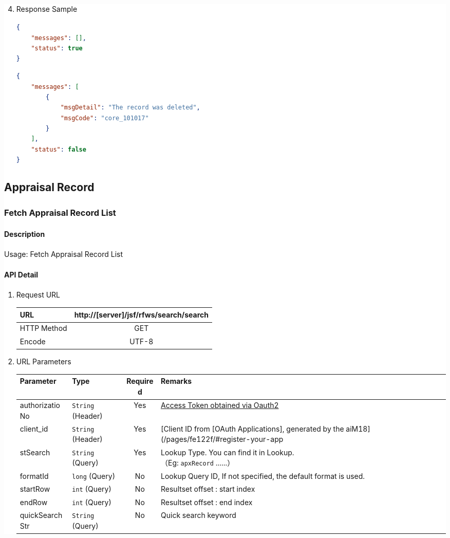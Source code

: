 4.  Response Sample

    ```json
    {
        "messages": [],
        "status": true
    }
    ```

    ```json
    {
        "messages": [
            {
                "msgDetail": "The record was deleted",
                "msgCode": "core_101017"
            }
        ],
        "status": false
    }
    ```



## Appraisal Record

### Fetch Appraisal Record List

#### Description

Usage: Fetch Appraisal Record List

#### API Detail

1.  Request URL

    | URL       | http://[server]/jsf/rfws/search/search |
    | :-------- | :------------------------------------: |
    | HTTP Method |                  GET                   |
    | Encode      |                 UTF-8                  |

2.  URL Parameters

    | Parameter             | Type                |  Required  | Remarks                                       |
    | -------------- | ----------------- | :--: | ---------------------------------------- |
    | authorizatioNo | `String` (Header) |  Yes | [Access Token obtained via Oauth2](/pages/fe122f/#generate-access-token) |
    | client_id      | `String` (Header) |  Yes | [Client ID from [OAuth Applications], generated by the aiM18](/pages/fe122f/#register-your-app |
    | stSearch       | `String` (Query)  |  Yes | Lookup Type. You can find it in Lookup.<br/>（Eg: `apxRecord` ......） |
    | formatId       | `long` (Query)    |  No  | Lookup Query ID, If not specified, the default format is used. |
    | startRow       | `int` (Query)     |  No  | Resultset offset : start index                                 |
    | endRow         | `int` (Query)     |  No  | Resultset offset : end index                                 |
    | quickSearchStr | `String` (Query)  |  No  | Quick search keyword                                |
